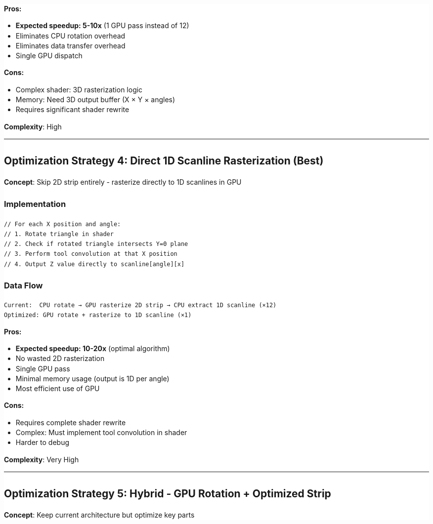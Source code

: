 **Pros:**
- **Expected speedup: 5-10x** (1 GPU pass instead of 12)
- Eliminates CPU rotation overhead
- Eliminates data transfer overhead
- Single GPU dispatch

**Cons:**
- Complex shader: 3D rasterization logic
- Memory: Need 3D output buffer (X × Y × angles)
- Requires significant shader rewrite

**Complexity**: High

---

## Optimization Strategy 4: Direct 1D Scanline Rasterization (Best)
**Concept**: Skip 2D strip entirely - rasterize directly to 1D scanlines in GPU

### Implementation
```wgsl
// For each X position and angle:
// 1. Rotate triangle in shader
// 2. Check if rotated triangle intersects Y=0 plane
// 3. Perform tool convolution at that X position
// 4. Output Z value directly to scanline[angle][x]
```

### Data Flow
```
Current:  CPU rotate → GPU rasterize 2D strip → CPU extract 1D scanline (×12)
Optimized: GPU rotate + rasterize to 1D scanline (×1)
```

**Pros:**
- **Expected speedup: 10-20x** (optimal algorithm)
- No wasted 2D rasterization
- Single GPU pass
- Minimal memory usage (output is 1D per angle)
- Most efficient use of GPU

**Cons:**
- Requires complete shader rewrite
- Complex: Must implement tool convolution in shader
- Harder to debug

**Complexity**: Very High

---

## Optimization Strategy 5: Hybrid - GPU Rotation + Optimized Strip
**Concept**: Keep current architecture but optimize key parts
